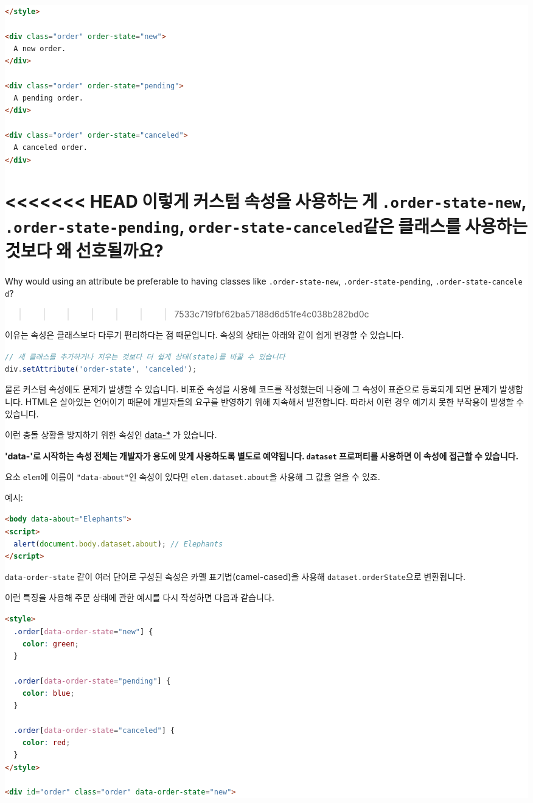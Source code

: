 ```html run
</style>

<div class="order" order-state="new">
  A new order.
</div>

<div class="order" order-state="pending">
  A pending order.
</div>

<div class="order" order-state="canceled">
  A canceled order.
</div>
```

<<<<<<< HEAD
이렇게 커스텀 속성을 사용하는 게 `.order-state-new`, `.order-state-pending`, `order-state-canceled`같은 클래스를 사용하는 것보다 왜 선호될까요?
=======
Why would using an attribute be preferable to having classes like `.order-state-new`, `.order-state-pending`, `.order-state-canceled`?
>>>>>>> 7533c719fbf62ba57188d6d51fe4c038b282bd0c

이유는 속성은 클래스보다 다루기 편리하다는 점 때문입니다. 속성의 상태는 아래와 같이 쉽게 변경할 수 있습니다.

```js
// 새 클래스를 추가하거나 지우는 것보다 더 쉽게 상태(state)를 바꿀 수 있습니다
div.setAttribute('order-state', 'canceled');
```

물론 커스텀 속성에도 문제가 발생할 수 있습니다. 비표준 속성을 사용해 코드를 작성했는데 나중에 그 속성이 표준으로 등록되게 되면 문제가 발생합니다. HTML은 살아있는 언어이기 때문에 개발자들의 요구를 반영하기 위해 지속해서 발전합니다. 따라서 이런 경우 예기치 못한 부작용이 발생할 수 있습니다.

이런 충돌 상황을 방지하기 위한 속성인 [data-*](https://html.spec.whatwg.org/#embedding-custom-non-visible-data-with-the-data-*-attributes) 가 있습니다.

**'data-'로 시작하는 속성 전체는 개발자가 용도에 맞게 사용하도록 별도로 예약됩니다. `dataset` 프로퍼티를 사용하면 이 속성에 접근할 수 있습니다.**

요소 `elem`에 이름이 `"data-about"`인 속성이 있다면 `elem.dataset.about`을 사용해 그 값을 얻을 수 있죠.

예시:

```html run
<body data-about="Elephants">
<script>
  alert(document.body.dataset.about); // Elephants
</script>
```

`data-order-state` 같이 여러 단어로 구성된 속성은 카멜 표기법(camel-cased)을 사용해 `dataset.orderState`으로 변환됩니다.

이런 특징을 사용해 주문 상태에 관한 예시를 다시 작성하면 다음과 같습니다.

```html run
<style>
  .order[data-order-state="new"] {
    color: green;
  }

  .order[data-order-state="pending"] {
    color: blue;
  }

  .order[data-order-state="canceled"] {
    color: red;
  }
</style>

<div id="order" class="order" data-order-state="new">
```